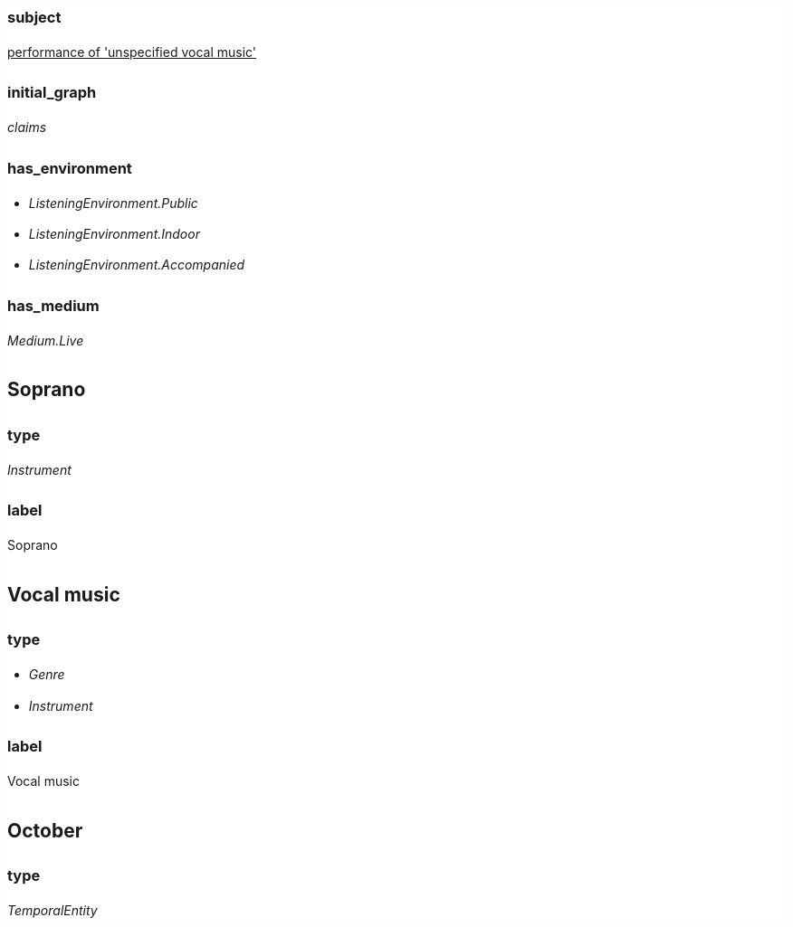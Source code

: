 ### subject


[performance of 'unspecified vocal music'](#performance-of-'unspecified-vocal-music')

### initial_graph


*claims*

### has_environment

 - *ListeningEnvironment.Public*

 - *ListeningEnvironment.Indoor*

 - *ListeningEnvironment.Accompanied*

### has_medium


*Medium.Live*

## Soprano

### type


*Instrument*

### label


Soprano

## Vocal music

### type

 - *Genre*

 - *Instrument*

### label


Vocal music

## October

### type


*TemporalEntity*
